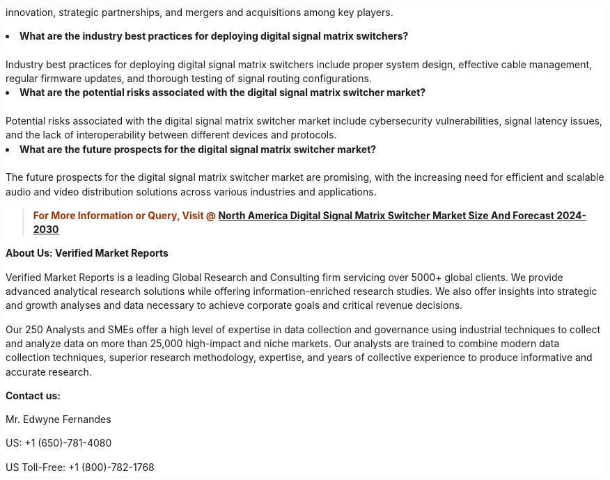 innovation, strategic partnerships, and mergers and acquisitions among key players. </li> <li> <strong>What are the industry best practices for deploying digital signal matrix switchers?</div><div></strong><br> Industry best practices for deploying digital signal matrix switchers include proper system design, effective cable management, regular firmware updates, and thorough testing of signal routing configurations. </li> <li> <strong>What are the potential risks associated with the digital signal matrix switcher market?</div><div></strong><br> Potential risks associated with the digital signal matrix switcher market include cybersecurity vulnerabilities, signal latency issues, and the lack of interoperability between different devices and protocols. </li> <li> <strong>What are the future prospects for the digital signal matrix switcher market?</div><div></strong><br> The future prospects for the digital signal matrix switcher market are promising, with the increasing need for efficient and scalable audio and video distribution solutions across various industries and applications. </li></ol></p><blockquote><p><span style="color: #993300;"><strong>For More Information or Query, Visit @ <a href="https://www.verifiedmarketreports.com/product/digital-signal-matrix-switcher-market/">North America Digital Signal Matrix Switcher Market Size And Forecast 2024-2030</a></strong></span></p></blockquote><p><strong>About Us: Verified Market Reports</strong></p><p>Verified Market Reports is a leading Global Research and Consulting firm servicing over 5000+ global clients. We provide advanced analytical research solutions while offering information-enriched research studies. We also offer insights into strategic and growth analyses and data necessary to achieve corporate goals and critical revenue decisions.</p><p>Our 250 Analysts and SMEs offer a high level of expertise in data collection and governance using industrial techniques to collect and analyze data on more than 25,000 high-impact and niche markets. Our analysts are trained to combine modern data collection techniques, superior research methodology, expertise, and years of collective experience to produce informative and accurate research.</p><p><strong>Contact us:</strong></p><p>Mr. Edwyne Fernandes</p><p>US: +1 (650)-781-4080</p><p>US Toll-Free: +1 (800)-782-1768</p>
